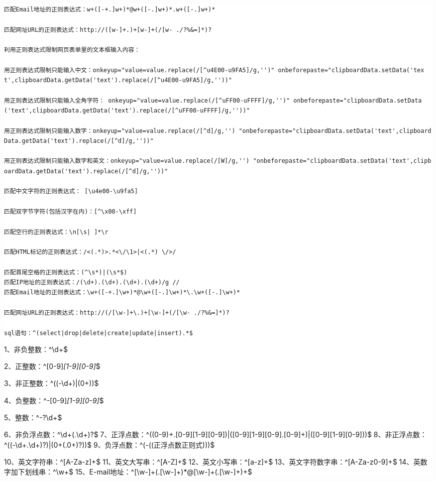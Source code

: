 ```
匹配Email地址的正则表达式：w+([-+.]w+)*@w+([-.]w+)*.w+([-.]w+)* 

匹配网址URL的正则表达式：http://([w-]+.)+[w-]+(/[w- ./?%&=]*)? 

利用正则表达式限制网页表单里的文本框输入内容： 

用正则表达式限制只能输入中文：onkeyup="value=value.replace(/[^u4E00-u9FA5]/g,'')" onbeforepaste="clipboardData.setData('text',clipboardData.getData('text').replace(/[^u4E00-u9FA5]/g,''))" 

用正则表达式限制只能输入全角字符： onkeyup="value=value.replace(/[^uFF00-uFFFF]/g,'')" onbeforepaste="clipboardData.setData('text',clipboardData.getData('text').replace(/[^uFF00-uFFFF]/g,''))" 

用正则表达式限制只能输入数字：onkeyup="value=value.replace(/[^d]/g,'') "onbeforepaste="clipboardData.setData('text',clipboardData.getData('text').replace(/[^d]/g,''))" 

用正则表达式限制只能输入数字和英文：onkeyup="value=value.replace(/[W]/g,'') "onbeforepaste="clipboardData.setData('text',clipboardData.getData('text').replace(/[^d]/g,''))" 

匹配中文字符的正则表达式： [\u4e00-\u9fa5] 

匹配双字节字符(包括汉字在内)：[^\x00-\xff] 

匹配空行的正则表达式：\n[\s| ]*\r 

匹配HTML标记的正则表达式：/<(.*)>.*<\/\1>|<(.*) \/>/ 

匹配首尾空格的正则表达式：(^\s*)|(\s*$) 
匹配IP地址的正则表达式：/(\d+).(\d+).(\d+).(\d+)/g //
匹配Email地址的正则表达式：\w+([-+.]\w+)*@\w+([-.]\w+)*\.\w+([-.]\w+)* 

匹配网址URL的正则表达式：http://(/[\w-]+\.)+[\w-]+(/[\w- ./?%&=]*)? 

sql语句：^(select|drop|delete|create|update|insert).*$ 
```
1、非负整数：^\d+$ 

2、正整数：^[0-9]*[1-9][0-9]*$ 

3、非正整数：^((-\d+)|(0+))$ 

4、负整数：^-[0-9]*[1-9][0-9]*$ 

5、整数：^-?\d+$ 

6、非负浮点数：^\d+(\.\d+)?$ 
7、正浮点数：^((0-9)+.[0-9][1-9][0-9])|([0-9][1-9][0-9].[0-9]+)|([0-9][1-9][0-9]))$
8、非正浮点数：^((-\d+.\d+)?)|(0+(.0+)?))$
9、负浮点数：^(-((正浮点数正则式)))$ 

10、英文字符串：^[A-Za-z]+$ 
11、英文大写串：^[A-Z]+$
12、英文小写串：^[a-z]+$ 
13、英文字符数字串：^[A-Za-z0-9]+$
14、英数字加下划线串：^\w+$
15、E-mail地址：^[\w-]+(\.[\w-]+)*@[\w-]+(\.[\w-]+)+$ 
